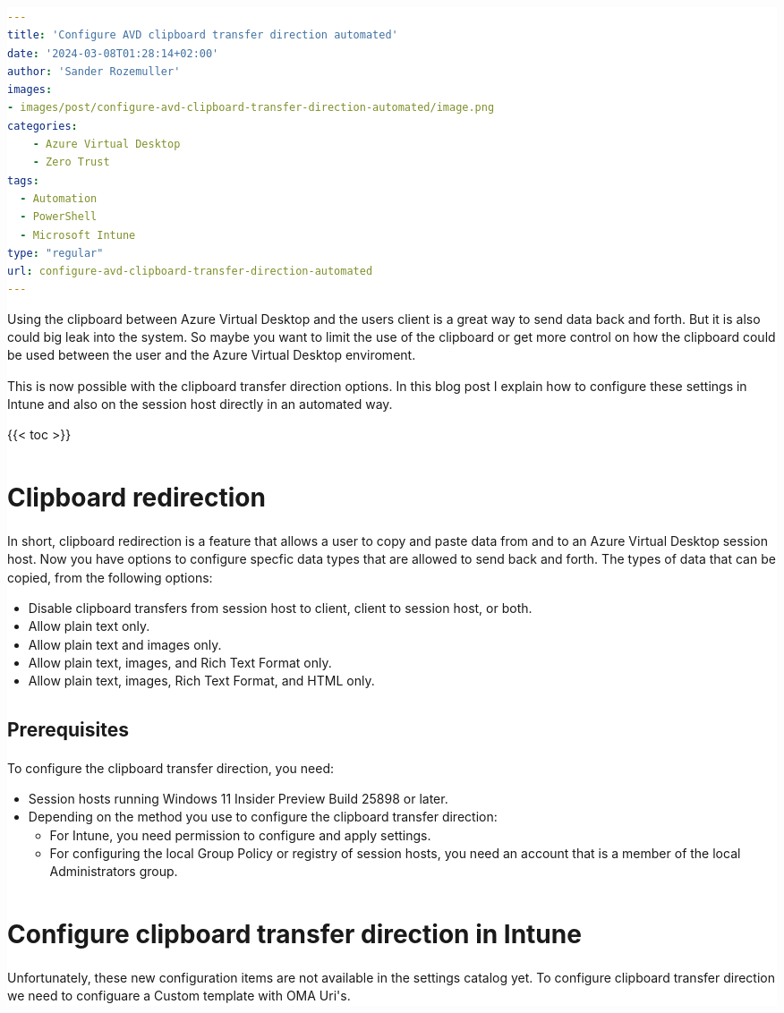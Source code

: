 ```yaml
---
title: 'Configure AVD clipboard transfer direction automated'
date: '2024-03-08T01:28:14+02:00'
author: 'Sander Rozemuller'
images:
- images/post/configure-avd-clipboard-transfer-direction-automated/image.png
categories:
    - Azure Virtual Desktop
    - Zero Trust
tags:
  - Automation
  - PowerShell
  - Microsoft Intune
type: "regular"
url: configure-avd-clipboard-transfer-direction-automated
---
```

Using the clipboard between Azure Virtual Desktop and the users client is a great way to send data back and forth. But it is also could big leak into the system. So maybe you want to limit the use of the clipboard or get more control on how the clipboard could be used between the user and the Azure Virtual Desktop enviroment.

This is now possible with the clipboard transfer direction options. In this blog post I explain how to configure these settings in Intune and also on the session host directly in an automated way.

{{< toc >}}

# Clipboard redirection
In short, clipboard redirection is a feature that allows a user to copy and paste data from and to an Azure Virtual Desktop session host. 
Now you have options to configure specfic data types that are allowed to send back and forth. 
The types of data that can be copied, from the following options:

- Disable clipboard transfers from session host to client, client to session host, or both.
- Allow plain text only.
- Allow plain text and images only.
- Allow plain text, images, and Rich Text Format only.
- Allow plain text, images, Rich Text Format, and HTML only.

## Prerequisites
To configure the clipboard transfer direction, you need:
- Session hosts running Windows 11 Insider Preview Build 25898 or later.
- Depending on the method you use to configure the clipboard transfer direction:
  - For Intune, you need permission to configure and apply settings.
  - For configuring the local Group Policy or registry of session hosts, you need an account that is a member of the local Administrators group.

# Configure clipboard transfer direction in Intune
Unfortunately, these new configuration items are not available in the settings catalog yet. To configure clipboard transfer direction we need to configuare a Custom template with OMA Uri's.

